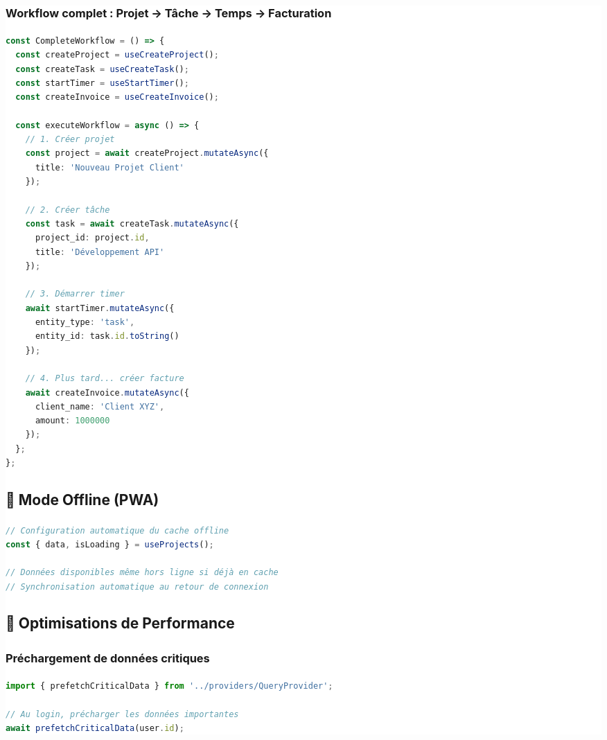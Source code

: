 ### Workflow complet : Projet → Tâche → Temps → Facturation

```typescript
const CompleteWorkflow = () => {
  const createProject = useCreateProject();
  const createTask = useCreateTask();
  const startTimer = useStartTimer();
  const createInvoice = useCreateInvoice();

  const executeWorkflow = async () => {
    // 1. Créer projet
    const project = await createProject.mutateAsync({
      title: 'Nouveau Projet Client'
    });

    // 2. Créer tâche
    const task = await createTask.mutateAsync({
      project_id: project.id,
      title: 'Développement API'
    });

    // 3. Démarrer timer
    await startTimer.mutateAsync({
      entity_type: 'task',
      entity_id: task.id.toString()
    });

    // 4. Plus tard... créer facture
    await createInvoice.mutateAsync({
      client_name: 'Client XYZ',
      amount: 1000000
    });
  };
};
```

## 📱 Mode Offline (PWA)

```typescript
// Configuration automatique du cache offline
const { data, isLoading } = useProjects();

// Données disponibles même hors ligne si déjà en cache
// Synchronisation automatique au retour de connexion
```

## 🚀 Optimisations de Performance

### Préchargement de données critiques

```typescript
import { prefetchCriticalData } from '../providers/QueryProvider';

// Au login, précharger les données importantes
await prefetchCriticalData(user.id);
```
